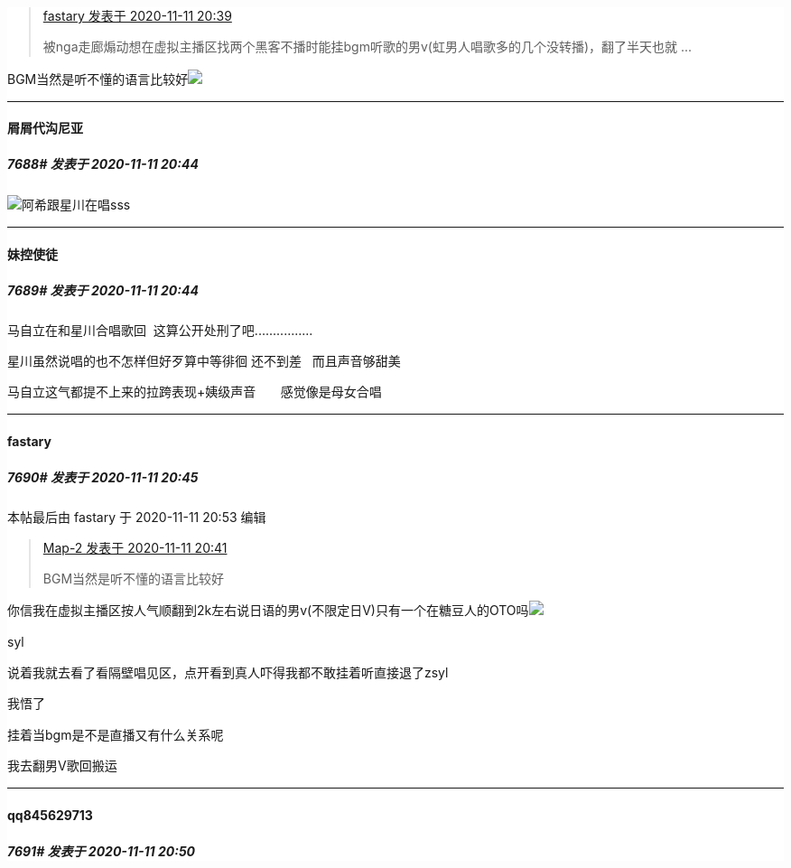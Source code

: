 
<blockquote><a href="httphttps://bbs.saraba1st.com/2b/forum.php?mod=redirect&amp;goto=findpost&amp;pid=49363039&amp;ptid=1969498" target="_blank">fastary 发表于 2020-11-11 20:39</a>

被nga走廊煽动想在虚拟主播区找两个黑客不播时能挂bgm听歌的男v(虹男人唱歌多的几个没转播)，翻了半天也就 ...</blockquote>
BGM当然是听不懂的语言比较好<img src="https://static.saraba1st.com/image/smiley/face2017/002.png" referrerpolicy="no-referrer">


*****

####  屑屑代沟尼亚  
##### 7688#       发表于 2020-11-11 20:44


<img src="https://static.saraba1st.com/image/smiley/face2017/068.png" referrerpolicy="no-referrer">阿希跟星川在唱sss


*****

####  妹控使徒  
##### 7689#       发表于 2020-11-11 20:44


马自立在和星川合唱歌回  这算公开处刑了吧................


星川虽然说唱的也不怎样但好歹算中等徘徊 还不到差   而且声音够甜美

马自立这气都提不上来的拉跨表现+姨级声音       感觉像是母女合唱


*****

####  fastary  
##### 7690#       发表于 2020-11-11 20:45


 本帖最后由 fastary 于 2020-11-11 20:53 编辑 
<blockquote><a href="httphttps://bbs.saraba1st.com/2b/forum.php?mod=redirect&amp;goto=findpost&amp;pid=49363056&amp;ptid=1969498" target="_blank">Map-2 发表于 2020-11-11 20:41</a>

BGM当然是听不懂的语言比较好</blockquote>
你信我在虚拟主播区按人气顺翻到2k左右说日语的男v(不限定日V)只有一个在糖豆人的OTO吗<img src="https://static.saraba1st.com/image/smiley/face2017/001.png" referrerpolicy="no-referrer">


syl

说着我就去看了看隔壁唱见区，点开看到真人吓得我都不敢挂着听直接退了zsyl

我悟了

挂着当bgm是不是直播又有什么关系呢

我去翻男V歌回搬运


*****

####  qq845629713  
##### 7691#       发表于 2020-11-11 20:50
